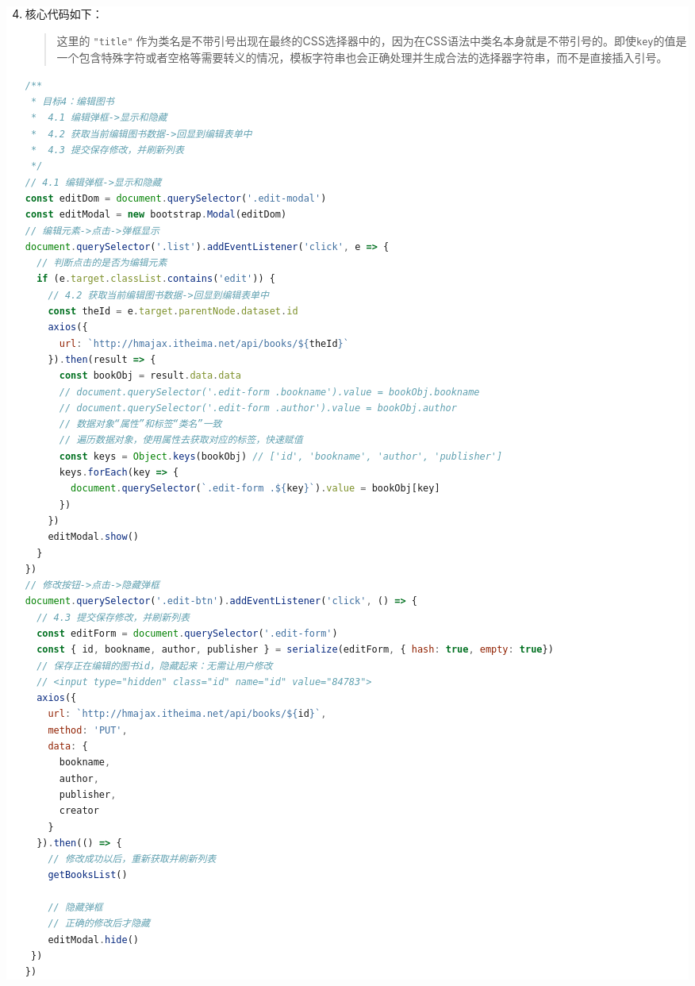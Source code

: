 
4. 核心代码如下：

   > 这里的 `"title"` 作为类名是不带引号出现在最终的CSS选择器中的，因为在CSS语法中类名本身就是不带引号的。即使`key`的值是一个包含特殊字符或者空格等需要转义的情况，模板字符串也会正确处理并生成合法的选择器字符串，而不是直接插入引号。
   
   ```js
   /**
    * 目标4：编辑图书
    *  4.1 编辑弹框->显示和隐藏
    *  4.2 获取当前编辑图书数据->回显到编辑表单中
    *  4.3 提交保存修改，并刷新列表
    */
   // 4.1 编辑弹框->显示和隐藏
   const editDom = document.querySelector('.edit-modal')
   const editModal = new bootstrap.Modal(editDom)
   // 编辑元素->点击->弹框显示
   document.querySelector('.list').addEventListener('click', e => {
     // 判断点击的是否为编辑元素
     if (e.target.classList.contains('edit')) {
       // 4.2 获取当前编辑图书数据->回显到编辑表单中
       const theId = e.target.parentNode.dataset.id
       axios({
         url: `http://hmajax.itheima.net/api/books/${theId}`
       }).then(result => {
         const bookObj = result.data.data
         // document.querySelector('.edit-form .bookname').value = bookObj.bookname
         // document.querySelector('.edit-form .author').value = bookObj.author
         // 数据对象“属性”和标签“类名”一致
         // 遍历数据对象，使用属性去获取对应的标签，快速赋值
         const keys = Object.keys(bookObj) // ['id', 'bookname', 'author', 'publisher']
         keys.forEach(key => {
           document.querySelector(`.edit-form .${key}`).value = bookObj[key]
         })
       })
       editModal.show()
     }
   })
   // 修改按钮->点击->隐藏弹框
   document.querySelector('.edit-btn').addEventListener('click', () => {
     // 4.3 提交保存修改，并刷新列表
     const editForm = document.querySelector('.edit-form')
     const { id, bookname, author, publisher } = serialize(editForm, { hash: true, empty: true})
     // 保存正在编辑的图书id，隐藏起来：无需让用户修改
     // <input type="hidden" class="id" name="id" value="84783">
     axios({
       url: `http://hmajax.itheima.net/api/books/${id}`,
       method: 'PUT',
       data: {
         bookname,
         author,
         publisher,
         creator
       }
     }).then(() => {
       // 修改成功以后，重新获取并刷新列表
       getBooksList()
   
       // 隐藏弹框
       // 正确的修改后才隐藏
       editModal.hide()
    })
   })
   ```
   